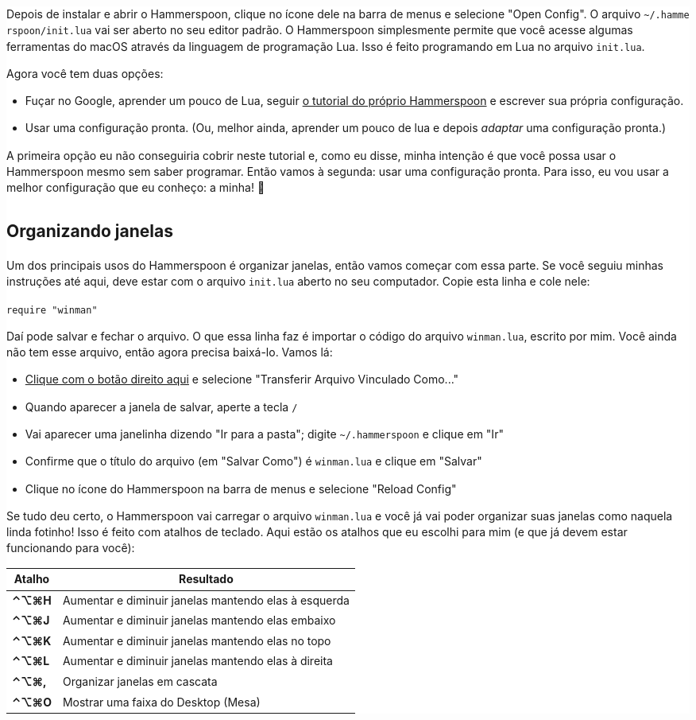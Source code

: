 Depois de instalar e abrir o Hammerspoon, clique no ícone dele na barra de
menus e selecione "Open Config". O arquivo `~/.hammerspoon/init.lua` vai ser
aberto no seu editor padrão. O Hammerspoon simplesmente permite que você
acesse algumas ferramentas do macOS através da linguagem de programação Lua.
Isso é feito programando em Lua no arquivo `init.lua`.

Agora você tem duas opções:

- Fuçar no Google, aprender um pouco de Lua, seguir [o tutorial do próprio
  Hammerspoon](http://www.hammerspoon.org/go/) e escrever sua própria
  configuração.

- Usar uma configuração pronta. (Ou, melhor ainda, aprender um pouco de lua
  e depois *adaptar* uma configuração pronta.)

A primeira opção eu não conseguiria cobrir neste tutorial e, como eu disse,
minha intenção é que você possa usar o Hammerspoon mesmo sem saber programar.
Então vamos à segunda: usar uma configuração pronta. Para isso, eu vou usar
a melhor configuração que eu conheço: a minha! 🎉

## Organizando janelas

Um dos principais usos do Hammerspoon é organizar janelas, então vamos começar
com essa parte. Se você seguiu minhas instruções até aqui, deve estar com
o arquivo `init.lua` aberto no seu computador. Copie esta linha e cole nele:

    require "winman"

Daí pode salvar e fechar o arquivo. O que essa linha faz é importar o código
do arquivo `winman.lua`, escrito por mim. Você ainda não tem esse arquivo,
então agora precisa baixá-lo. Vamos lá:

- [Clique com o botão direito
  aqui](https://github.com/dbmrq/dotfiles/raw/master/home/.hammerspoon/winman.lua)
  e selecione "Transferir Arquivo Vinculado Como..."

- Quando aparecer a janela de salvar, aperte a tecla `/`

- Vai aparecer uma janelinha dizendo "Ir para a pasta"; digite
  `~/.hammerspoon` e clique em "Ir"

- Confirme que o título do arquivo (em "Salvar Como") é `winman.lua` e clique
  em "Salvar"

- Clique no ícone do Hammerspoon na barra de menus e selecione "Reload Config"

Se tudo deu certo, o Hammerspoon vai carregar o arquivo `winman.lua` e você já
vai poder organizar suas janelas como naquela linda fotinho! Isso é feito com
atalhos de teclado. Aqui estão os atalhos que eu escolhi para mim (e que já
devem estar funcionando para você):

Atalho   | Resultado
-------- | --------------------------------------------------------
**⌃⌥⌘H** | Aumentar e diminuir janelas mantendo elas à esquerda
**⌃⌥⌘J** | Aumentar e diminuir janelas mantendo elas embaixo
**⌃⌥⌘K** | Aumentar e diminuir janelas mantendo elas no topo
**⌃⌥⌘L** | Aumentar e diminuir janelas mantendo elas à direita
**⌃⌥⌘,** | Organizar janelas em cascata
**⌃⌥⌘O** | Mostrar uma faixa do Desktop (Mesa)
